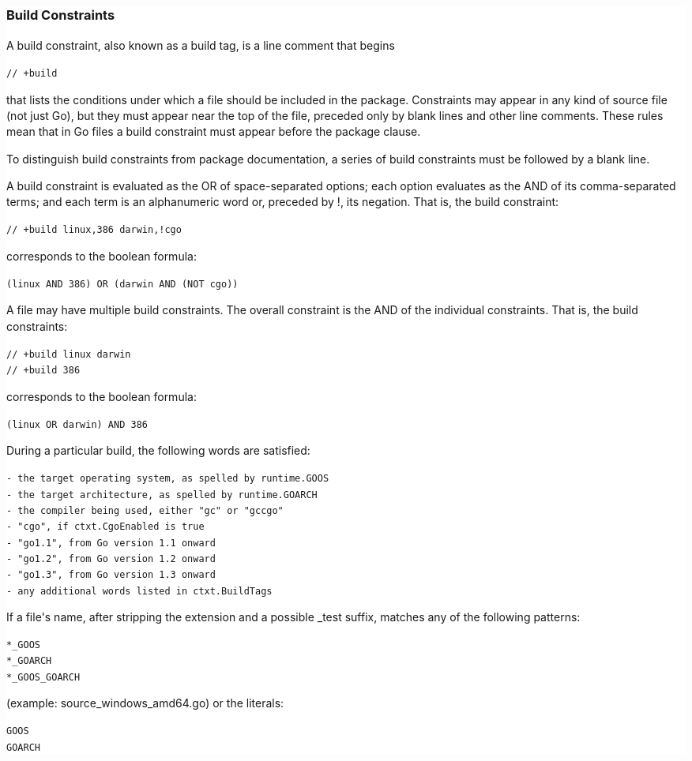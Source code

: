 
### Build Constraints

A build constraint, also known as a build tag, is a line comment that begins

    // +build

that lists the conditions under which a file should be included in the package.
Constraints may appear in any kind of source file (not just Go), but they must
appear near the top of the file, preceded only by blank lines and other line
comments. These rules mean that in Go files a build constraint must appear
before the package clause.

To distinguish build constraints from package documentation, a series of build
constraints must be followed by a blank line.

A build constraint is evaluated as the OR of space-separated options; each
option evaluates as the AND of its comma-separated terms; and each term is an
alphanumeric word or, preceded by !, its negation. That is, the build
constraint:

    // +build linux,386 darwin,!cgo

corresponds to the boolean formula:

    (linux AND 386) OR (darwin AND (NOT cgo))

A file may have multiple build constraints. The overall constraint is the AND of
the individual constraints. That is, the build constraints:

    // +build linux darwin
    // +build 386

corresponds to the boolean formula:

    (linux OR darwin) AND 386

During a particular build, the following words are satisfied:

    - the target operating system, as spelled by runtime.GOOS
    - the target architecture, as spelled by runtime.GOARCH
    - the compiler being used, either "gc" or "gccgo"
    - "cgo", if ctxt.CgoEnabled is true
    - "go1.1", from Go version 1.1 onward
    - "go1.2", from Go version 1.2 onward
    - "go1.3", from Go version 1.3 onward
    - any additional words listed in ctxt.BuildTags

If a file's name, after stripping the extension and a possible _test suffix,
matches any of the following patterns:

    *_GOOS
    *_GOARCH
    *_GOOS_GOARCH

(example: source_windows_amd64.go) or the literals:

    GOOS
    GOARCH
